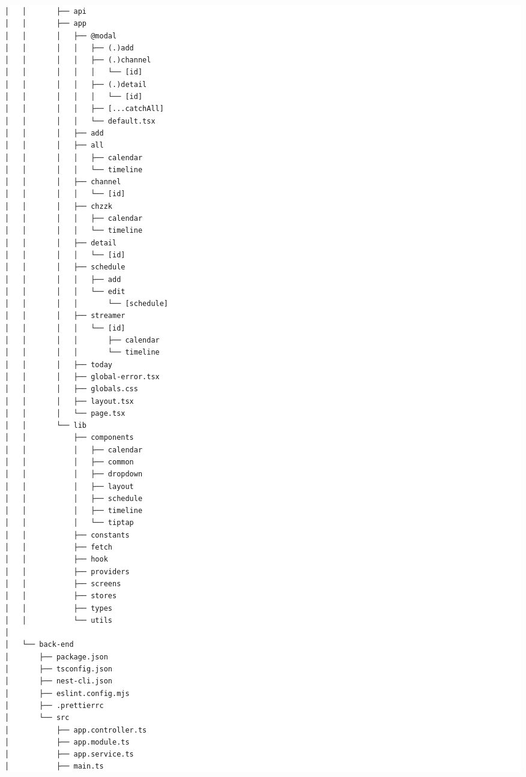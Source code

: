 ```
│   │       ├── api
│   │       ├── app
│   │       │   ├── @modal
│   │       │   │   ├── (.)add
│   │       │   │   ├── (.)channel
│   │       │   │   │   └── [id]
│   │       │   │   ├── (.)detail
│   │       │   │   │   └── [id]
│   │       │   │   ├── [...catchAll]
│   │       │   │   └── default.tsx
│   │       │   ├── add
│   │       │   ├── all
│   │       │   │   ├── calendar
│   │       │   │   └── timeline
│   │       │   ├── channel
│   │       │   │   └── [id]
│   │       │   ├── chzzk
│   │       │   │   ├── calendar
│   │       │   │   └── timeline
│   │       │   ├── detail
│   │       │   │   └── [id]
│   │       │   ├── schedule
│   │       │   │   ├── add
│   │       │   │   └── edit
│   │       │   │       └── [schedule]
│   │       │   ├── streamer
│   │       │   │   └── [id]
│   │       │   │       ├── calendar
│   │       │   │       └── timeline
│   │       │   ├── today
│   │       │   ├── global-error.tsx
│   │       │   ├── globals.css
│   │       │   ├── layout.tsx
│   │       │   └── page.tsx
│   │       └── lib
│   │           ├── components
│   │           │   ├── calendar
│   │           │   ├── common
│   │           │   ├── dropdown
│   │           │   ├── layout
│   │           │   ├── schedule
│   │           │   ├── timeline
│   │           │   └── tiptap
│   │           ├── constants
│   │           ├── fetch
│   │           ├── hook
│   │           ├── providers
│   │           ├── screens
│   │           ├── stores
│   │           ├── types
│   │           └── utils
│
│   └── back-end
│       ├── package.json
│       ├── tsconfig.json
│       ├── nest-cli.json
│       ├── eslint.config.mjs
│       ├── .prettierrc
│       └── src
│           ├── app.controller.ts
│           ├── app.module.ts
│           ├── app.service.ts
│           ├── main.ts
```